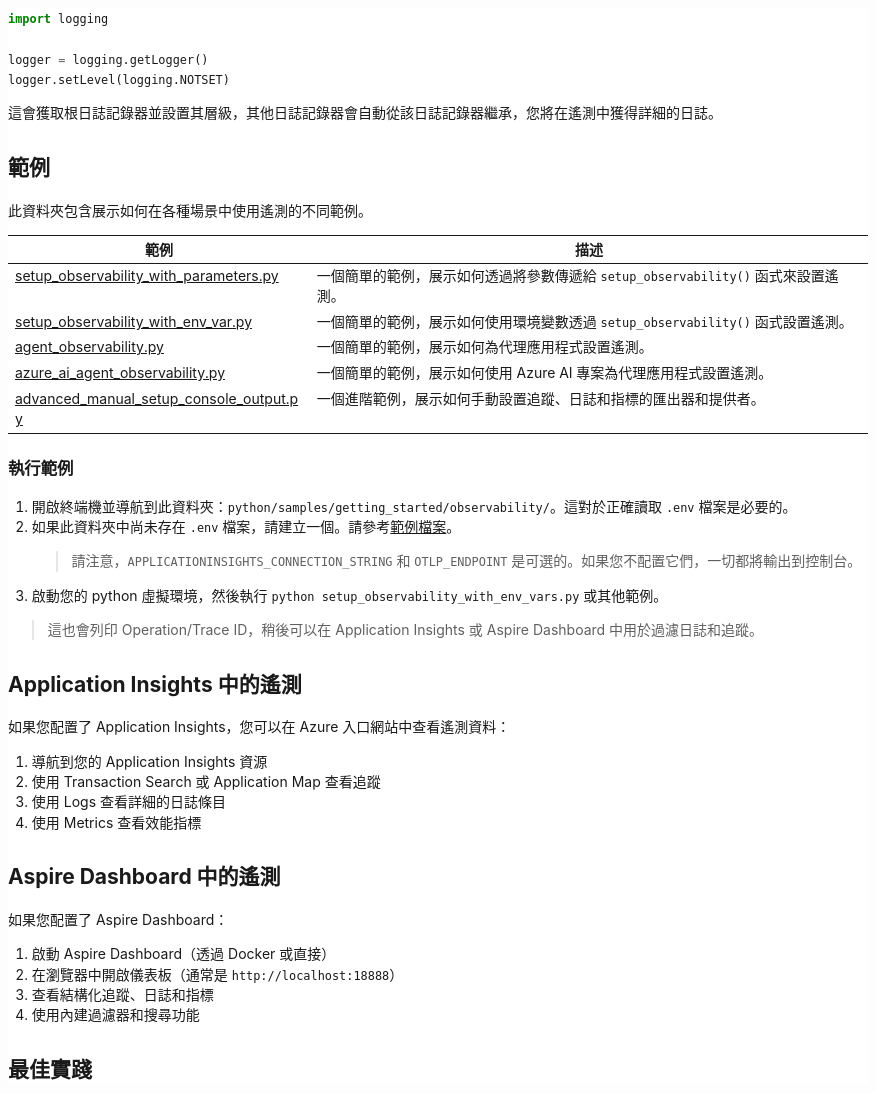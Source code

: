 ```python
import logging

logger = logging.getLogger()
logger.setLevel(logging.NOTSET)
```

這會獲取根日誌記錄器並設置其層級，其他日誌記錄器會自動從該日誌記錄器繼承，您將在遙測中獲得詳細的日誌。

## 範例

此資料夾包含展示如何在各種場景中使用遙測的不同範例。

| 範例 | 描述 |
|--------|-------------|
| [setup_observability_with_parameters.py](./setup_observability_with_parameters.py) | 一個簡單的範例，展示如何透過將參數傳遞給 `setup_observability()` 函式來設置遙測。 |
| [setup_observability_with_env_var.py](./setup_observability_with_env_var.py) | 一個簡單的範例，展示如何使用環境變數透過 `setup_observability()` 函式設置遙測。 |
| [agent_observability.py](./agent_observability.py) | 一個簡單的範例，展示如何為代理應用程式設置遙測。 |
| [azure_ai_agent_observability.py](./azure_ai_agent_observability.py) | 一個簡單的範例，展示如何使用 Azure AI 專案為代理應用程式設置遙測。 |
| [advanced_manual_setup_console_output.py](./advanced_manual_setup_console_output.py) | 一個進階範例，展示如何手動設置追蹤、日誌和指標的匯出器和提供者。 |

### 執行範例

1. 開啟終端機並導航到此資料夾：`python/samples/getting_started/observability/`。這對於正確讀取 `.env` 檔案是必要的。
2. 如果此資料夾中尚未存在 `.env` 檔案，請建立一個。請參考[範例檔案](./.env.example)。
    > 請注意，`APPLICATIONINSIGHTS_CONNECTION_STRING` 和 `OTLP_ENDPOINT` 是可選的。如果您不配置它們，一切都將輸出到控制台。
3. 啟動您的 python 虛擬環境，然後執行 `python setup_observability_with_env_vars.py` 或其他範例。

> 這也會列印 Operation/Trace ID，稍後可以在 Application Insights 或 Aspire Dashboard 中用於過濾日誌和追蹤。

## Application Insights 中的遙測

如果您配置了 Application Insights，您可以在 Azure 入口網站中查看遙測資料：

1. 導航到您的 Application Insights 資源
2. 使用 Transaction Search 或 Application Map 查看追蹤
3. 使用 Logs 查看詳細的日誌條目
4. 使用 Metrics 查看效能指標

## Aspire Dashboard 中的遙測

如果您配置了 Aspire Dashboard：

1. 啟動 Aspire Dashboard（透過 Docker 或直接）
2. 在瀏覽器中開啟儀表板（通常是 `http://localhost:18888`）
3. 查看結構化追蹤、日誌和指標
4. 使用內建過濾器和搜尋功能

## 最佳實踐
